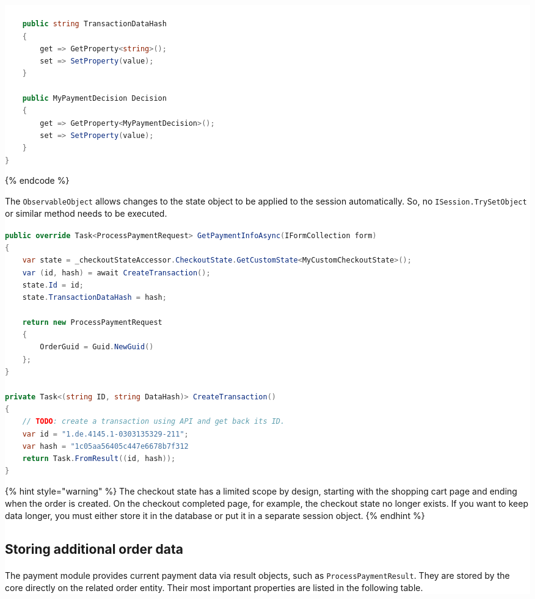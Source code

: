```csharp

    public string TransactionDataHash
    {
        get => GetProperty<string>();
        set => SetProperty(value);
    }

    public MyPaymentDecision Decision
    {
        get => GetProperty<MyPaymentDecision>();
        set => SetProperty(value);
    }
}
```
{% endcode %}

The `ObservableObject` allows changes to the state object to be applied to the session automatically. So, no `ISession.TrySetObject` or similar method needs to be executed.

```csharp
public override Task<ProcessPaymentRequest> GetPaymentInfoAsync(IFormCollection form)
{
    var state = _checkoutStateAccessor.CheckoutState.GetCustomState<MyCustomCheckoutState>();
    var (id, hash) = await CreateTransaction();
    state.Id = id;
    state.TransactionDataHash = hash;

    return new ProcessPaymentRequest
    {
        OrderGuid = Guid.NewGuid()
    };
}

private Task<(string ID, string DataHash)> CreateTransaction()
{
    // TODO: create a transaction using API and get back its ID.
    var id = "1.de.4145.1-0303135329-211";
    var hash = "1c05aa56405c447e6678b7f312
    return Task.FromResult((id, hash));
}
```

{% hint style="warning" %}
The checkout state has a limited scope by design, starting with the shopping cart page and ending when the order is created. On the checkout completed page, for example, the checkout state no longer exists. If you want to keep data longer, you must either store it in the database or put it in a separate session object.
{% endhint %}

## Storing additional order data

The payment module provides current payment data via result objects, such as `ProcessPaymentResult`. They are stored by the core directly on the related order entity. Their most important properties are listed in the following table.
